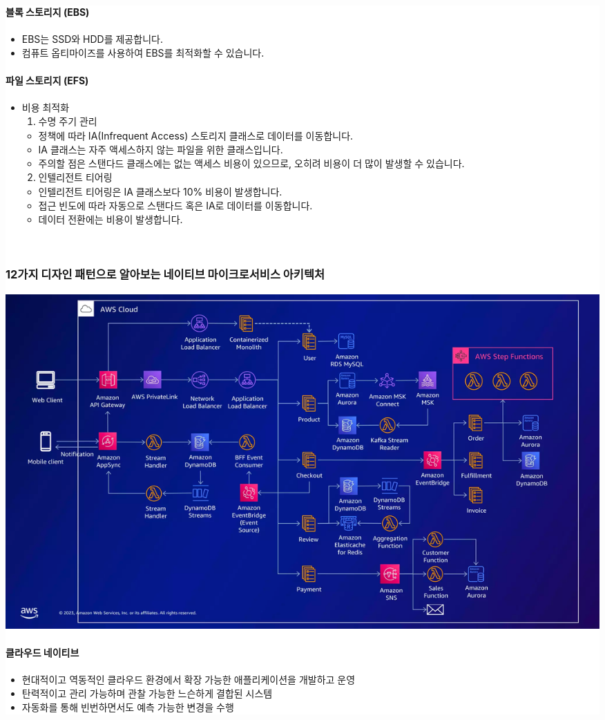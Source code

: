 #### 블록 스토리지 (EBS)

- EBS는 SSD와 HDD를 제공합니다.
- 컴퓨트 옵티마이즈를 사용하여 EBS를 최적화할 수 있습니다.

#### 파일 스토리지 (EFS)

- 비용 최적화
  1. 수명 주기 관리
  - 정책에 따라 IA(Infrequent Access) 스토리지 클래스로 데이터를 이동합니다.
  - IA 클래스는 자주 액세스하지 않는 파일을 위한 클래스입니다.
  - 주의할 점은 스탠다드 클래스에는 없는 액세스 비용이 있으므로, 오히려 비용이 더 많이 발생할 수 있습니다.
  2. 인텔리전트 티어링
  - 인텔리전트 티어링은 IA 클래스보다 10% 비용이 발생합니다.
  - 접근 빈도에 따라 자동으로 스탠다드 혹은 IA로 데이터를 이동합니다.
  - 데이터 전환에는 비용이 발생합니다.

<br>

### 12가지 디자인 패턴으로 알아보는 네이티브 마이크로서비스 아키텍처

![img.png](../images/aws2023summit2/img.png)

#### 클라우드 네이티브

- 현대적이고 역동적인 클라우드 환경에서 확장 가능한 애플리케이션을 개발하고 운영
- 탄력적이고 관리 가능하며 관찰 가능한 느슨하게 결합된 시스템
- 자동화를 통해 빈번하면서도 예측 가능한 변경을 수행
